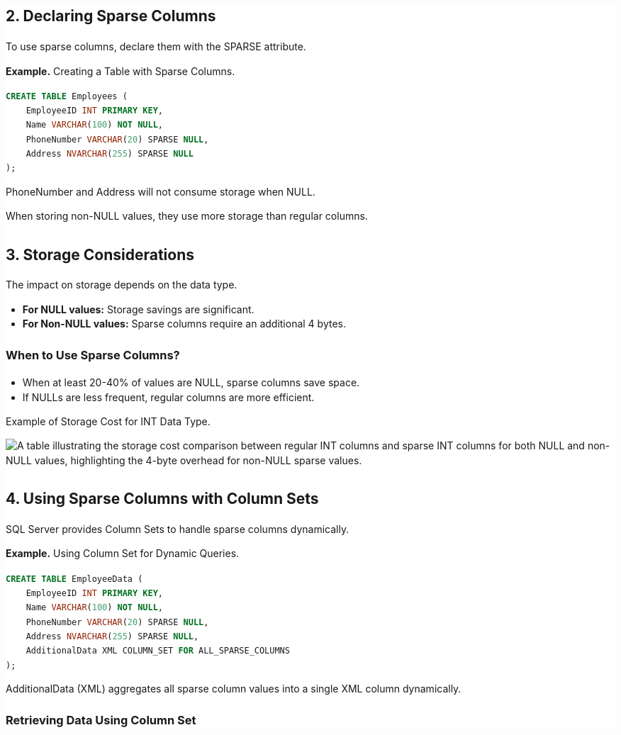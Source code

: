 ## 2. Declaring Sparse Columns

To use sparse columns, declare them with the SPARSE attribute.

**Example.** Creating a Table with Sparse Columns.

```sql
CREATE TABLE Employees (
    EmployeeID INT PRIMARY KEY,
    Name VARCHAR(100) NOT NULL,
    PhoneNumber VARCHAR(20) SPARSE NULL,
    Address NVARCHAR(255) SPARSE NULL
);
```

PhoneNumber and Address will not consume storage when NULL.

When storing non-NULL values, they use more storage than regular columns.

## 3. Storage Considerations

The impact on storage depends on the data type.

*   **For NULL values:** Storage savings are significant.
*   **For Non-NULL values:** Sparse columns require an additional 4 bytes.

### When to Use Sparse Columns?

*   When at least 20-40% of values are NULL, sparse columns save space.
*   If NULLs are less frequent, regular columns are more efficient.

Example of Storage Cost for INT Data Type.

![A table illustrating the storage cost comparison between regular INT columns and sparse INT columns for both NULL and non-NULL values, highlighting the 4-byte overhead for non-NULL sparse values.](https://www.c-sharpcorner.com/article/reduce-null-storage-in-sql-server-with-sparse-columns/Images/Storage%20Cost-.jpg)

## 4. Using Sparse Columns with Column Sets

SQL Server provides Column Sets to handle sparse columns dynamically.

**Example.** Using Column Set for Dynamic Queries.

```sql
CREATE TABLE EmployeeData (
    EmployeeID INT PRIMARY KEY,
    Name VARCHAR(100) NOT NULL,
    PhoneNumber VARCHAR(20) SPARSE NULL,
    Address NVARCHAR(255) SPARSE NULL,
    AdditionalData XML COLUMN_SET FOR ALL_SPARSE_COLUMNS
);
```

AdditionalData (XML) aggregates all sparse column values into a single XML column dynamically.

### Retrieving Data Using Column Set
